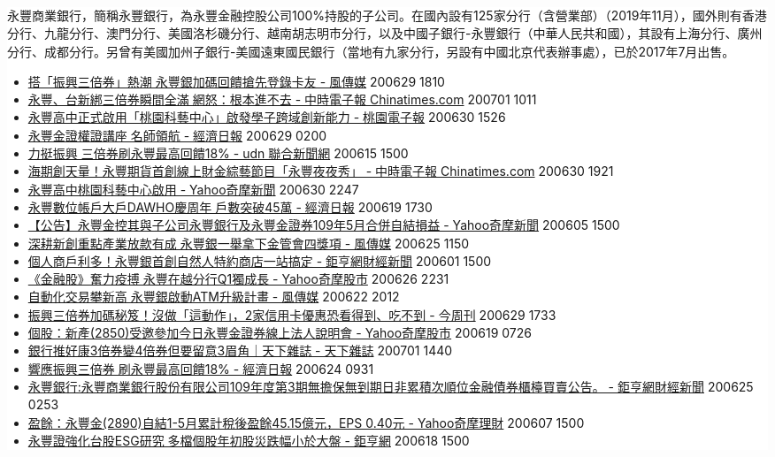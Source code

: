 永豐商業銀行，簡稱永豐銀行，為永豐金融控股公司100%持股的子公司。在國內設有125家分行（含營業部）（2019年11月），國外則有香港分行、九龍分行、澳門分行、美國洛杉磯分行、越南胡志明市分行，以及中國子銀行-永豐銀行（中華人民共和國），其設有上海分行、廣州分行、成都分行。另曾有美國加州子銀行-美國遠東國民銀行（當地有九家分行，另設有中國北京代表辦事處），已於2017年7月出售。
- [搭「振興三倍券」熱潮 永豐銀加碼回饋搶先登錄卡友 - 風傳媒](https://www.storm.mg/article/2806709 "搭「振興三倍券」熱潮 永豐銀加碼回饋搶先登錄卡友 - 風傳媒") 200629 1810
- [永豐、台新綁三倍券瞬間全滿 網怒：根本進不去 - 中時電子報 Chinatimes.com](https://www.chinatimes.com/realtimenews/20200701001578-260405 "永豐、台新綁三倍券瞬間全滿 網怒：根本進不去 - 中時電子報 Chinatimes.com") 200701 1011
- [永豐高中正式啟用「桃園科藝中心」啟發學子跨域創新能力 - 桃園電子報](https://tyenews.com/2020/06/67849/ "永豐高中正式啟用「桃園科藝中心」啟發學子跨域創新能力 - 桃園電子報") 200630 1526
- [永豐金證權證講座 名師領航 - 經濟日報](https://money.udn.com/money/story/5739/4664665 "永豐金證權證講座 名師領航 - 經濟日報") 200629 0200
- [力挺振興 三倍券刷永豐最高回饋18% - udn 聯合新聞網](https://udn.com/news/story/7239/4637003 "力挺振興 三倍券刷永豐最高回饋18% - udn 聯合新聞網") 200615 1500
- [海期創天量！永豐期貨首創線上財金綜藝節目「永豐夜夜秀」 - 中時電子報 Chinatimes.com](https://www.chinatimes.com/realtimenews/20200630004985-260410 "海期創天量！永豐期貨首創線上財金綜藝節目「永豐夜夜秀」 - 中時電子報 Chinatimes.com") 200630 1921
- [永豐高中桃園科藝中心啟用 - Yahoo奇摩新聞](https://tw.news.yahoo.com/%E6%B0%B8%E8%B1%90%E9%AB%98%E4%B8%AD%E6%A1%83%E5%9C%92%E7%A7%91%E8%97%9D%E4%B8%AD%E5%BF%83%E5%95%9F%E7%94%A8-144717787.html "永豐高中桃園科藝中心啟用 - Yahoo奇摩新聞") 200630 2247
- [永豐數位帳戶大戶DAWHO慶周年 戶數突破45萬 - 經濟日報](https://money.udn.com/money/story/5613/4646943 "永豐數位帳戶大戶DAWHO慶周年 戶數突破45萬 - 經濟日報") 200619 1730
- [【公告】永豐金控其與子公司永豐銀行及永豐金證券109年5月合併自結損益 - Yahoo奇摩新聞](https://tw.stock.yahoo.com/news/%E5%85%AC%E5%91%8A-%E6%B0%B8%E8%B1%90%E9%87%91%E6%8E%A7%E5%85%B6%E8%88%87%E5%AD%90%E5%85%AC%E5%8F%B8%E6%B0%B8%E8%B1%90%E9%8A%80%E8%A1%8C%E5%8F%8A%E6%B0%B8%E8%B1%90%E9%87%91%E8%AD%89%E5%88%B8109%E5%B9%B45%E6%9C%88%E5%90%88%E4%BD%B5%E8%87%AA%E7%B5%90%E6%90%8D%E7%9B%8A-100518194.html "【公告】永豐金控其與子公司永豐銀行及永豐金證券109年5月合併自結損益 - Yahoo奇摩新聞") 200605 1500
- [深耕新創重點產業放款有成 永豐銀一舉拿下金管會四獎項 - 風傳媒](https://www.storm.mg/article/2796135 "深耕新創重點產業放款有成 永豐銀一舉拿下金管會四獎項 - 風傳媒") 200625 1150
- [個人商戶利多！永豐銀首創自然人特約商店一站搞定 - 鉅亨網財經新聞](https://m.cnyes.com/news/id/4484676 "個人商戶利多！永豐銀首創自然人特約商店一站搞定 - 鉅亨網財經新聞") 200601 1500
- [《金融股》奮力疫搏 永豐在越分行Q1獨成長 - Yahoo奇摩股市](https://tw.stock.yahoo.com/news/%E9%87%91%E8%9E%8D%E8%82%A1-%E5%A5%AE%E5%8A%9B%E7%96%AB%E6%90%8F-%E6%B0%B8%E8%B1%90%E5%9C%A8%E8%B6%8A%E5%88%86%E8%A1%8Cq1%E7%8D%A8%E6%88%90%E9%95%B7-053150177.html "《金融股》奮力疫搏 永豐在越分行Q1獨成長 - Yahoo奇摩股市") 200626 2231
- [自動化交易攀新高 永豐銀啟動ATM升級計畫 - 風傳媒](https://www.storm.mg/article/2788305 "自動化交易攀新高 永豐銀啟動ATM升級計畫 - 風傳媒") 200622 2012
- [振興三倍券加碼秘笈！沒做「這動作」，2家信用卡優惠恐看得到、吃不到 - 今周刊](https://www.businesstoday.com.tw/article/category/80395/post/202006290026/%E6%8C%AF%E8%88%88%E4%B8%89%E5%80%8D%E5%88%B8%E5%8A%A0%E7%A2%BC%E7%A7%98%E7%AC%88%EF%BC%81%E6%B2%92%E5%81%9A%E3%80%8C%E9%80%99%E5%8B%95%E4%BD%9C%E3%80%8D%EF%BC%8C2%E5%AE%B6%E4%BF%A1%E7%94%A8%E5%8D%A1%E5%84%AA%E6%83%A0%E6%81%90%E7%9C%8B%E5%BE%97%E5%88%B0%E3%80%81%E5%90%83%E4%B8%8D%E5%88%B0 "振興三倍券加碼秘笈！沒做「這動作」，2家信用卡優惠恐看得到、吃不到 - 今周刊") 200629 1733
- [個股：新產(2850)受邀參加今日永豐金證券線上法人說明會 - Yahoo奇摩股市](https://tw.stock.yahoo.com/news/%E5%80%8B%E8%82%A1-%E6%96%B0%E7%94%A2-2850-%E5%8F%97%E9%82%80%E5%8F%83%E5%8A%A0%E4%BB%8A%E6%97%A5%E6%B0%B8%E8%B1%90%E9%87%91%E8%AD%89%E5%88%B8%E7%B7%9A%E4%B8%8A%E6%B3%95%E4%BA%BA%E8%AA%AA%E6%98%8E%E6%9C%83-232615483.html "個股：新產(2850)受邀參加今日永豐金證券線上法人說明會 - Yahoo奇摩股市") 200619 0726
- [銀行推好康3倍券變4倍券但要留意3眉角｜天下雜誌 - 天下雜誌](https://www.cw.com.tw/article/5100947 "銀行推好康3倍券變4倍券但要留意3眉角｜天下雜誌 - 天下雜誌") 200701 1440
- [響應振興三倍券 刷永豐最高回饋18% - 經濟日報](https://money.udn.com/money/story/5636/4655449 "響應振興三倍券 刷永豐最高回饋18% - 經濟日報") 200624 0931
- [永豐銀行:永豐商業銀行股份有限公司109年度第3期無擔保無到期日非累積次順位金融債券櫃檯買賣公告。 - 鉅亨網財經新聞](https://m.cnyes.com/news/id/4499998 "永豐銀行:永豐商業銀行股份有限公司109年度第3期無擔保無到期日非累積次順位金融債券櫃檯買賣公告。 - 鉅亨網財經新聞") 200625 0253
- [盈餘：永豐金(2890)自結1-5月累計稅後盈餘45.15億元，EPS 0.40元 - Yahoo奇摩理財](https://tw.stock.yahoo.com/news/%E7%9B%88%E9%A4%98-%E6%B0%B8%E8%B1%90%E9%87%91-2890-%E8%87%AA%E7%B5%901-5%E6%9C%88%E7%B4%AF%E8%A8%88%E7%A8%85%E5%BE%8C%E7%9B%88%E9%A4%9845-233402254.html "盈餘：永豐金(2890)自結1-5月累計稅後盈餘45.15億元，EPS 0.40元 - Yahoo奇摩理財") 200607 1500
- [永豐證強化台股ESG研究 多檔個股年初股災跌幅小於大盤 - 鉅亨網](https://news.cnyes.com/news/id/4494918 "永豐證強化台股ESG研究 多檔個股年初股災跌幅小於大盤 - 鉅亨網") 200618 1500
